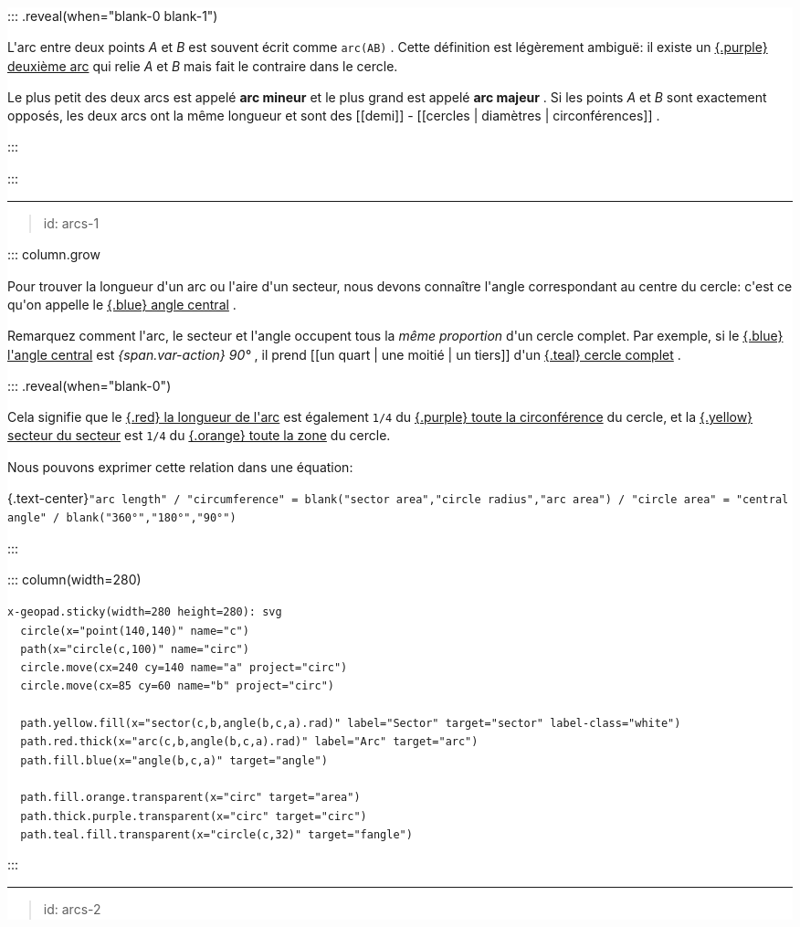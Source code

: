 ::: .reveal(when="blank-0 blank-1")

L'arc entre deux points _A_ et _B_ est souvent écrit comme `arc(AB)` . Cette définition est légèrement ambiguë: il existe un [{.purple} deuxième arc](pill:major) qui relie _A_ et _B_ mais fait le contraire dans le cercle. 

Le plus petit des deux arcs est appelé __arc mineur__ et le plus grand est appelé __arc majeur__ . Si les points _A_ et _B_ sont exactement opposés, les deux arcs ont la même longueur et sont des [[demi]] - [[cercles | diamètres | circonférences]] . 

:::

:::

---
> id: arcs-1

::: column.grow

Pour trouver la longueur d'un arc ou l'aire d'un secteur, nous devons connaître l'angle correspondant au centre du cercle: c'est ce qu'on appelle le [{.blue} angle central](pill:angle) . 

Remarquez comment l'arc, le secteur et l'angle occupent tous la _même proportion_ d'un cercle complet. Par exemple, si le [{.blue} l'angle central](pill:angle) est _{span.var-action} 90°_ , il prend [[un quart | une moitié | un tiers]] d'un [{.teal} cercle complet](pill:fangle) . 

::: .reveal(when="blank-0")

Cela signifie que le [{.red} la longueur de l'arc](pill:arc) est également `1/4` du [{.purple} toute la circonférence](pill:circ) du cercle, et la [{.yellow} secteur du secteur](pill:sector) est `1/4` du [{.orange} toute la zone](pill:area) du cercle. 

Nous pouvons exprimer cette relation dans une équation: 

{.text-center}`"arc length" / "circumference" = blank("sector area","circle radius","arc area") / "circle area" = "central angle" / blank("360°","180°","90°")`

:::

::: column(width=280)

    x-geopad.sticky(width=280 height=280): svg
      circle(x="point(140,140)" name="c")
      path(x="circle(c,100)" name="circ")
      circle.move(cx=240 cy=140 name="a" project="circ")
      circle.move(cx=85 cy=60 name="b" project="circ")
    
      path.yellow.fill(x="sector(c,b,angle(b,c,a).rad)" label="Sector" target="sector" label-class="white")
      path.red.thick(x="arc(c,b,angle(b,c,a).rad)" label="Arc" target="arc")
      path.fill.blue(x="angle(b,c,a)" target="angle")
    
      path.fill.orange.transparent(x="circ" target="area")
      path.thick.purple.transparent(x="circ" target="circ")
      path.teal.fill.transparent(x="circle(c,32)" target="fangle")

:::

---
> id: arcs-2

